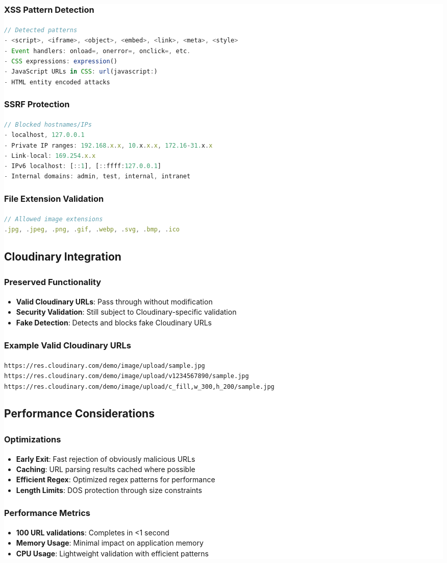### XSS Pattern Detection
```javascript
// Detected patterns
- <script>, <iframe>, <object>, <embed>, <link>, <meta>, <style>
- Event handlers: onload=, onerror=, onclick=, etc.
- CSS expressions: expression()
- JavaScript URLs in CSS: url(javascript:)
- HTML entity encoded attacks
```

### SSRF Protection
```javascript
// Blocked hostnames/IPs
- localhost, 127.0.0.1
- Private IP ranges: 192.168.x.x, 10.x.x.x, 172.16-31.x.x
- Link-local: 169.254.x.x
- IPv6 localhost: [::1], [::ffff:127.0.0.1]
- Internal domains: admin, test, internal, intranet
```

### File Extension Validation
```javascript
// Allowed image extensions
.jpg, .jpeg, .png, .gif, .webp, .svg, .bmp, .ico
```

## Cloudinary Integration

### Preserved Functionality
- **Valid Cloudinary URLs**: Pass through without modification
- **Security Validation**: Still subject to Cloudinary-specific validation
- **Fake Detection**: Detects and blocks fake Cloudinary URLs

### Example Valid Cloudinary URLs
```
https://res.cloudinary.com/demo/image/upload/sample.jpg
https://res.cloudinary.com/demo/image/upload/v1234567890/sample.jpg
https://res.cloudinary.com/demo/image/upload/c_fill,w_300,h_200/sample.jpg
```

## Performance Considerations

### Optimizations
- **Early Exit**: Fast rejection of obviously malicious URLs
- **Caching**: URL parsing results cached where possible
- **Efficient Regex**: Optimized regex patterns for performance
- **Length Limits**: DOS protection through size constraints

### Performance Metrics
- **100 URL validations**: Completes in <1 second
- **Memory Usage**: Minimal impact on application memory
- **CPU Usage**: Lightweight validation with efficient patterns
